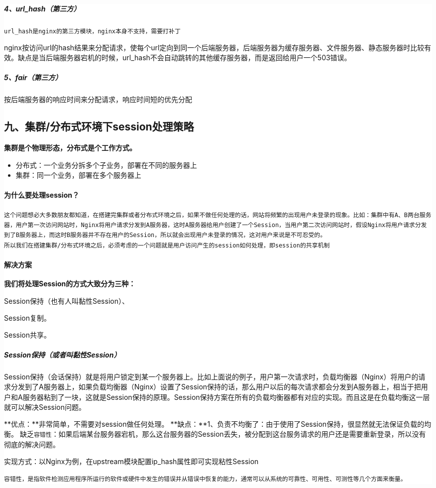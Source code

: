 ##### 4、url_hash（第三方）

```
url_hash是nginx的第三方模块，nginx本身不支持，需要打补丁
```

nginx按访问url的hash结果来分配请求，使每个url定向到同一个后端服务器，后端服务器为缓存服务器、文件服务器、静态服务器时比较有效。缺点是当后端服务器宕机的时候，url_hash不会自动跳转的其他缓存服务器，而是返回给用户一个503错误。

##### 5、fair（第三方）

按后端服务器的响应时间来分配请求，响应时间短的优先分配



## 九、集群/分布式环境下session处理策略

**集群是个物理形态，分布式是个工作方式。**

- 分布式：一个业务分拆多个子业务，部署在不同的服务器上
- 集群：同一个业务，部署在多个服务器上

#### 为什么要处理session？

```
这个问题想必大多数朋友都知道，在搭建完集群或者分布式环境之后，如果不做任何处理的话，网站将频繁的出现用户未登录的现象。比如：集群中有A、B两台服务器，用户第一次访问网站时，Nginx将用户请求分发到A服务器，这时A服务器给用户创建了一个Session，当用户第二次访问网站时，假设Nginx将用户请求分发到了B服务器上，而这时B服务器并不存在用户的Session，所以就会出现用户未登录的情况，这对用户来说是不可忍受的。
所以我们在搭建集群/分布式环境之后，必须考虑的一个问题就是用户访问产生的session如何处理，即session的共享机制
```

#### 解决方案

**我们将处理Session的方式大致分为三种：**

  Session保持（也有人叫黏性Session）、

  Session复制。

  Session共享。



##### Session保持（或者叫黏性Session）

Session保持（会话保持）就是将用户锁定到某一个服务器上。比如上面说的例子，用户第一次请求时，负载均衡器（Nginx）将用户的请求分发到了A服务器上，如果负载均衡器（Nginx）设置了Session保持的话，那么用户以后的每次请求都会分发到A服务器上，相当于把用户和A服务器粘到了一块，这就是Session保持的原理。Session保持方案在所有的负载均衡器都有对应的实现。而且这是在负载均衡这一层就可以解决Session问题。



**优点：**非常简单，不需要对session做任何处理。
**缺点：**1、负责不均衡了：由于使用了Session保持，很显然就无法保证负载的均衡。
缺乏`容错性`：如果后端某台服务器宕机，那么这台服务器的Session丢失，被分配到这台服务请求的用户还是需要重新登录，所以没有彻底的解决问题。


实现方式：以Nginx为例，在upstream模块配置ip_hash属性即可实现粘性Session



```
容错性，是指软件检测应用程序所运行的软件或硬件中发生的错误并从错误中恢复的能力，通常可以从系统的可靠性、可用性、可测性等几个方面来衡量。
```
